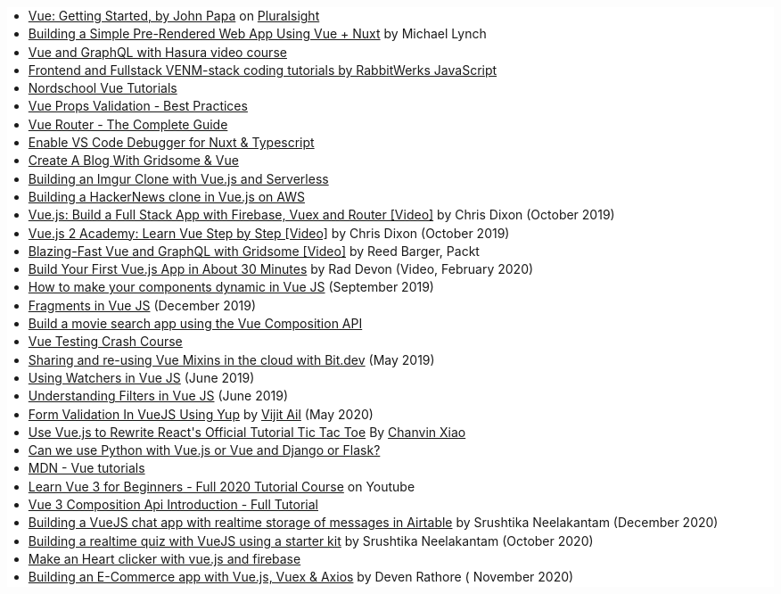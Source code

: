 -   [Vue: Getting Started, by John Papa](https://www.pluralsight.com/courses/vue-getting-started) on [Pluralsight](https://www.pluralsight.com/)
-   [Building a Simple Pre-Rendered Web App Using Vue + Nuxt](https://mtlynch.io/simple-vue-pre-rendered/) by Michael Lynch
-   [Vue and GraphQL with Hasura video course](https://dev.to/hasurahq/vue-and-graphql-with-hasura-video-course-3mpp)
-   [Frontend and Fullstack VENM-stack coding tutorials by RabbitWerks JavaScript](https://www.youtube.com/c/rabbitwerksjavascript)
-   [Nordschool Vue Tutorials](https://nordschool.com/tag/vue)
-   [Vue Props Validation - Best Practices](https://nordschool.com/vue-props/)
-   [Vue Router - The Complete Guide](https://nordschool.com/vue-router/)
-   [Enable VS Code Debugger for Nuxt & Typescript](https://nordschool.com/enable-vs-code-debugger-for-nuxt-and-typescript/)
-   [Create A Blog With Gridsome & Vue](https://nordschool.com/create-a-blog-with-gridsome-and-vue/)
-   [Building an Imgur Clone with Vue.js and Serverless](https://tutorialedge.net/projects/building-imgur-clone-vuejs-nodejs/)
-   [Building a HackerNews clone in Vue.js on AWS](https://tutorialedge.net/projects/hacker-news-clone-vuejs/)
-   [Vue.js: Build a Full Stack App with Firebase, Vuex and Router \[Video\]](https://www.packtpub.com/programming/vue-js-build-a-full-stack-app-with-firebase-vuex-and-router-video?utm_source=Vuejs.org&utm_medium=referral&utm_campaign=OutreachV15745) by Chris Dixon (October 2019)
-   [Vue.js 2 Academy: Learn Vue Step by Step \[Video\]](https://www.packtpub.com/web-development/vue-js-2-academy-learn-vue-step-by-step-video?utm_source=Vuejs.org&utm_medium=referral&utm_campaign=OutreachV15754) by Chris Dixon (October 2019)
-   [Blazing-Fast Vue and GraphQL with Gridsome \[Video\]](https://www.packtpub.com/in/web-development/blazing-fast-vue-and-graphql-with-gridsome-video?utm_source=vue.js.org&utm_medium=refferal&utm_campaign=OutreachV15688) by Reed Barger, Packt
-   [Build Your First Vue.js App in About 30 Minutes](https://raddevon.com/articles/build-your-first-vue-js-app/) by Rad Devon (Video, February 2020)
-   [How to make your components dynamic in Vue JS](https://blog.logrocket.com/how-to-make-your-components-dynamic-in-vue-js/) (September 2019)
-   [Fragments in Vue JS](https://blog.logrocket.com/fragments-in-vue-js/) (December 2019)
-   [Build a movie search app using the Vue Composition API](https://dev.to/blacksonic/build-a-movie-search-app-using-the-vue-composition-api-5218)
-   [Vue Testing Crash Course](https://dev.to/blacksonic/vue-testing-crash-course-59kl)
-   [Sharing and re-using Vue Mixins in the cloud with Bit.dev](https://blog.bitsrc.io/sharing-and-reusing-vue-mixins-in-the-cloud-with-bit-dev-830104a48d0b) (May 2019)
-   [Using Watchers in Vue JS](https://blog.bitsrc.io/introducing-watchers-in-vue-js-d3efd4f4e726) (June 2019)
-   [Understanding Filters in Vue JS](https://blog.bitsrc.io/understanding-filters-in-vue-js-7a53b1521dce) (June 2019)
-   [Form Validation In VueJS Using Yup](https://vijitail.dev/blog/form-validation-in-vue-using-yup) by [Vijit Ail](https://vijitail.dev/) (May 2020)
-   [Use Vue.js to Rewrite React's Official Tutorial Tic Tac Toe](https://chanvinxiao.com/blog/vuejs-tic-tac-toe/) By [Chanvin Xiao](https://github.com/vinzid)
-   [Can we use Python with Vue.js or Vue and Django or Flask?](https://vue-view.com/can-we-use-python-with-vue-js-or-vue-and-django-or-flask/)
-   [MDN - Vue tutorials](https://developer.mozilla.org/en-US/docs/Learn/Tools_and_testing/Client-side_JavaScript_frameworks#Vue_tutorials)
-   [Learn Vue 3 for Beginners - Full 2020 Tutorial Course](https://www.youtube.com/watch?v=ZqgiuPt5QZo&ab_channel=TheEarthisSquare) on Youtube
-   [Vue 3 Composition Api Introduction - Full Tutorial](https://www.youtube.com/watch?v=bwItFdPt-6M)
-   [Building a VueJS chat app with realtime storage of messages in Airtable](https://ably.com/blog/airtable-database-realtime-messages) by Srushtika Neelakantam (December 2020)
-   [Building a realtime quiz with VueJS using a starter kit](https://github.com/ably-labs/realtime-quiz-framework/blob/main/TUTORIAL.md) by Srushtika Neelakantam (October 2020)
-   [Make an Heart clicker with vue.js and firebase](https://dev.to/venatus/tutorial-make-an-heart-clicker-with-vue-js-and-firebase-3npe)
-   [Building an E-Commerce app with Vue.js, Vuex & Axios](https://codesource.io/building-an-e-commerce-app-with-vue-js-vuex-axios/) by Deven Rathore ( November 2020)